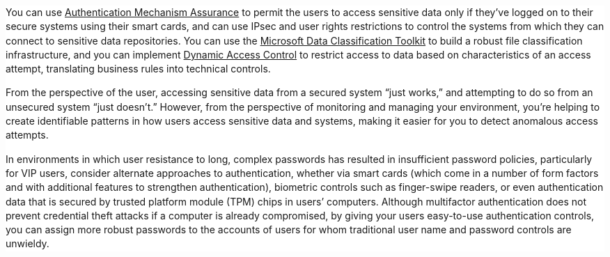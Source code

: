 You can use [Authentication Mechanism Assurance](http://technet.microsoft.com/library/dd391847(v=WS.10).aspx) to permit the users to access sensitive data only if they’ve logged on to their secure systems using their smart cards, and can use IPsec and user rights restrictions to control the systems from which they can connect to sensitive data repositories. You can use the [Microsoft Data Classification Toolkit](http://www.microsoft.com/download/details.aspx?id=27123) to build a robust file classification infrastructure, and you can implement [Dynamic Access Control](http://blogs.technet.com/b/windowsserver/archive/2012/05/22/introduction-to-windows-server-2012-dynamic-access-control.aspx) to restrict access to data based on characteristics of an access attempt, translating business rules into technical controls.  
  
From the perspective of the user, accessing sensitive data from a secured system “just works,” and attempting to do so from an unsecured system “just doesn’t.” However, from the perspective of monitoring and managing your environment, you’re helping to create identifiable patterns in how users access sensitive data and systems, making it easier for you to detect anomalous access attempts.  
  
In environments in which user resistance to long, complex passwords has resulted in insufficient password policies, particularly for VIP users, consider alternate approaches to authentication, whether via smart cards \(which come in a number of form factors and with additional features to strengthen authentication\), biometric controls such as finger\-swipe readers, or even authentication data that is secured by trusted platform module \(TPM\) chips in users’ computers. Although multifactor authentication does not prevent credential theft attacks if a computer is already compromised, by giving your users easy\-to\-use authentication controls, you can assign more robust passwords to the accounts of users for whom traditional user name and password controls are unwieldy.  
  

